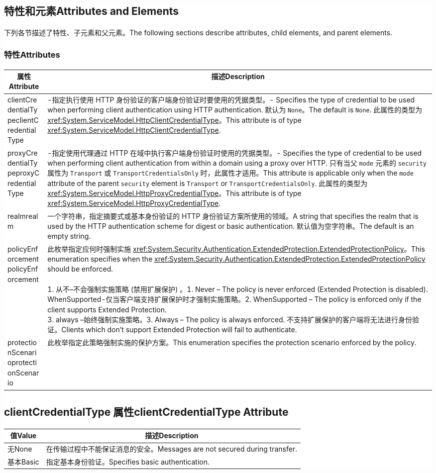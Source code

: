 ## <a name="attributes-and-elements"></a><span data-ttu-id="122e4-105">特性和元素</span><span class="sxs-lookup"><span data-stu-id="122e4-105">Attributes and Elements</span></span>  

 <span data-ttu-id="122e4-106">下列各节描述了特性、子元素和父元素。</span><span class="sxs-lookup"><span data-stu-id="122e4-106">The following sections describe attributes, child elements, and parent elements.</span></span>  
  
### <a name="attributes"></a><span data-ttu-id="122e4-107">特性</span><span class="sxs-lookup"><span data-stu-id="122e4-107">Attributes</span></span>  
  
|<span data-ttu-id="122e4-108">属性</span><span class="sxs-lookup"><span data-stu-id="122e4-108">Attribute</span></span>|<span data-ttu-id="122e4-109">描述</span><span class="sxs-lookup"><span data-stu-id="122e4-109">Description</span></span>|  
|---------------|-----------------|  
|<span data-ttu-id="122e4-110">clientCredentialType</span><span class="sxs-lookup"><span data-stu-id="122e4-110">clientCredentialType</span></span>|<span data-ttu-id="122e4-111">-指定执行使用 HTTP 身份验证的客户端身份验证时要使用的凭据类型。</span><span class="sxs-lookup"><span data-stu-id="122e4-111">-   Specifies the type of credential to be used when performing client authentication using HTTP authentication.</span></span>  <span data-ttu-id="122e4-112">默认为 `None`。</span><span class="sxs-lookup"><span data-stu-id="122e4-112">The default is `None`.</span></span> <span data-ttu-id="122e4-113">此属性的类型为 <xref:System.ServiceModel.HttpClientCredentialType>。</span><span class="sxs-lookup"><span data-stu-id="122e4-113">This attribute is of type <xref:System.ServiceModel.HttpClientCredentialType>.</span></span>|  
|<span data-ttu-id="122e4-114">proxyCredentialType</span><span class="sxs-lookup"><span data-stu-id="122e4-114">proxyCredentialType</span></span>|<span data-ttu-id="122e4-115">-指定使用代理通过 HTTP 在域中执行客户端身份验证时使用的凭据类型。</span><span class="sxs-lookup"><span data-stu-id="122e4-115">-   Specifies the type of credential to be used when performing client authentication from within a domain using a proxy over HTTP.</span></span> <span data-ttu-id="122e4-116">只有当父 `mode` 元素的 `security` 属性为 `Transport` 或 `TransportCredentialsOnly` 时，此属性才适用。</span><span class="sxs-lookup"><span data-stu-id="122e4-116">This attribute is applicable only when the `mode` attribute of the parent `security` element is `Transport` or `TransportCredentialsOnly`.</span></span> <span data-ttu-id="122e4-117">此属性的类型为 <xref:System.ServiceModel.HttpProxyCredentialType>。</span><span class="sxs-lookup"><span data-stu-id="122e4-117">This attribute is of type <xref:System.ServiceModel.HttpProxyCredentialType>.</span></span>|  
|<span data-ttu-id="122e4-118">realm</span><span class="sxs-lookup"><span data-stu-id="122e4-118">realm</span></span>|<span data-ttu-id="122e4-119">一个字符串，指定摘要式或基本身份验证的 HTTP 身份验证方案所使用的领域。</span><span class="sxs-lookup"><span data-stu-id="122e4-119">A string that specifies the realm that is used by the HTTP authentication scheme for digest or basic authentication.</span></span> <span data-ttu-id="122e4-120">默认值为空字符串。</span><span class="sxs-lookup"><span data-stu-id="122e4-120">The default is an empty string.</span></span>|  
|<span data-ttu-id="122e4-121">policyEnforcement</span><span class="sxs-lookup"><span data-stu-id="122e4-121">policyEnforcement</span></span>|<span data-ttu-id="122e4-122">此枚举指定应何时强制实施 <xref:System.Security.Authentication.ExtendedProtection.ExtendedProtectionPolicy>。</span><span class="sxs-lookup"><span data-stu-id="122e4-122">This enumeration specifies when the <xref:System.Security.Authentication.ExtendedProtection.ExtendedProtectionPolicy> should be enforced.</span></span><br /><br /> <span data-ttu-id="122e4-123">1. 从不–不会强制实施策略 (禁用扩展保护) 。</span><span class="sxs-lookup"><span data-stu-id="122e4-123">1.  Never – The policy is never enforced (Extended Protection is disabled).</span></span><br /><span data-ttu-id="122e4-124">WhenSupported-仅当客户端支持扩展保护时才强制实施策略。</span><span class="sxs-lookup"><span data-stu-id="122e4-124">2.  WhenSupported – The policy is enforced only if the client supports Extended Protection.</span></span><br /><span data-ttu-id="122e4-125">3. always –始终强制实施策略。</span><span class="sxs-lookup"><span data-stu-id="122e4-125">3.  Always – The policy is always enforced.</span></span> <span data-ttu-id="122e4-126">不支持扩展保护的客户端将无法进行身份验证。</span><span class="sxs-lookup"><span data-stu-id="122e4-126">Clients which don’t support Extended Protection will fail to authenticate.</span></span>|  
|<span data-ttu-id="122e4-127">protectionScenario</span><span class="sxs-lookup"><span data-stu-id="122e4-127">protectionScenario</span></span>|<span data-ttu-id="122e4-128">此枚举指定此策略强制实施的保护方案。</span><span class="sxs-lookup"><span data-stu-id="122e4-128">This enumeration specifies the protection scenario enforced by the policy.</span></span>|  
  
## <a name="clientcredentialtype-attribute"></a><span data-ttu-id="122e4-129">clientCredentialType 属性</span><span class="sxs-lookup"><span data-stu-id="122e4-129">clientCredentialType Attribute</span></span>  
  
|<span data-ttu-id="122e4-130">值</span><span class="sxs-lookup"><span data-stu-id="122e4-130">Value</span></span>|<span data-ttu-id="122e4-131">描述</span><span class="sxs-lookup"><span data-stu-id="122e4-131">Description</span></span>|  
|-----------|-----------------|  
|<span data-ttu-id="122e4-132">无</span><span class="sxs-lookup"><span data-stu-id="122e4-132">None</span></span>|<span data-ttu-id="122e4-133">在传输过程中不能保证消息的安全。</span><span class="sxs-lookup"><span data-stu-id="122e4-133">Messages are not secured during transfer.</span></span>|  
|<span data-ttu-id="122e4-134">基本</span><span class="sxs-lookup"><span data-stu-id="122e4-134">Basic</span></span>|<span data-ttu-id="122e4-135">指定基本身份验证。</span><span class="sxs-lookup"><span data-stu-id="122e4-135">Specifies basic authentication.</span></span>|  